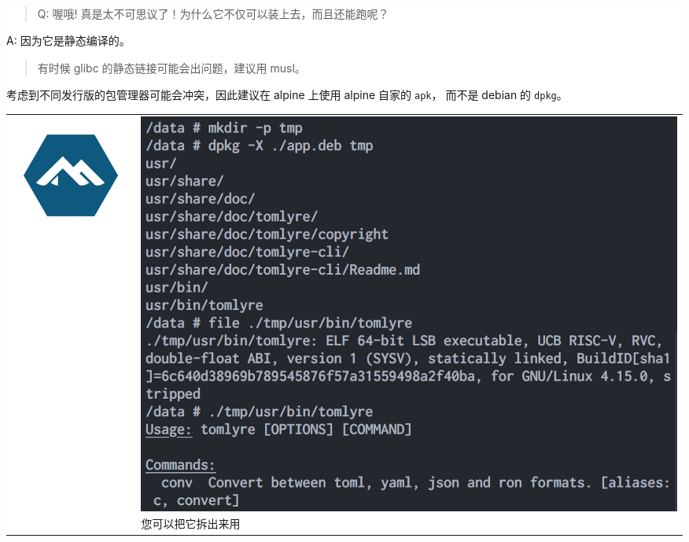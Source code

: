 > Q: 喔哦! 真是太不可思议了！为什么它不仅可以装上去，而且还能跑呢？

A: 因为它是静态编译的。

> 有时候 glibc 的静态链接可能会出问题，建议用 musl。

考虑到不同发行版的包管理器可能会冲突，因此建议在 alpine 上使用 alpine 自家的 `apk`， 而不是 debian 的 `dpkg`。

<table>
  <tr>
    <td><img src="assets/img/svg/logo/alpine.svg" alt="alpine"></td>
    <td><img src="assets/img/en/alpine_dpkg-X.png" alt="alpine & dpkg">您可以把它拆出来用</td>
  </tr>
</table>
